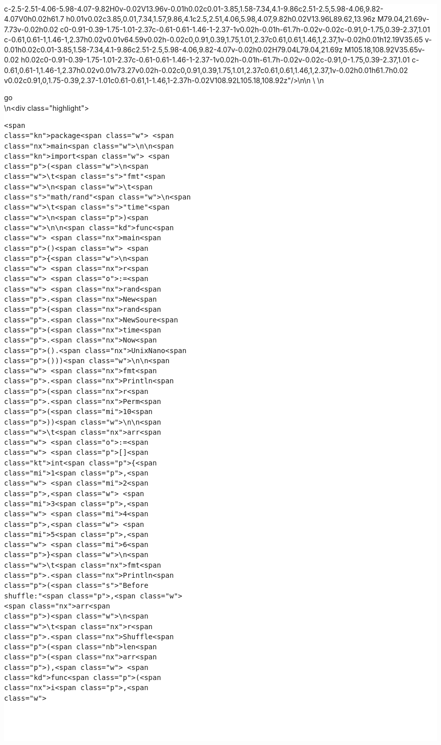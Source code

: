   c-2.5-2.51-4.06-5.98-4.07-9.82H0v-0.02V13.96v-0.01h0.02c0.01-3.85,1.58-7.34,4.1-9.86c2.51-2.5,5.98-4.06,9.82-4.07V0h0.02h61.7
  h0.01v0.02c3.85,0.01,7.34,1.57,9.86,4.1c2.5,2.51,4.06,5.98,4.07,9.82h0.02V13.96L89.62,13.96z
  M79.04,21.69v-7.73v-0.02h0.02 c0-0.91-0.39-1.75-1.01-2.37c-0.61-0.61-1.46-1-2.37-1v0.02h-0.01h-61.7h-0.02v-0.02c-0.91,0-1.75,0.39-2.37,1.01
  c-0.61,0.61-1,1.46-1,2.37h0.02v0.01v64.59v0.02h-0.02c0,0.91,0.39,1.75,1.01,2.37c0.61,0.61,1.46,1,2.37,1v-0.02h0.01h12.19V35.65
  v-0.01h0.02c0.01-3.85,1.58-7.34,4.1-9.86c2.51-2.5,5.98-4.06,9.82-4.07v-0.02h0.02H79.04L79.04,21.69z
  M105.18,108.92V35.65v-0.02 h0.02c0-0.91-0.39-1.75-1.01-2.37c-0.61-0.61-1.46-1-2.37-1v0.02h-0.01h-61.7h-0.02v-0.02c-0.91,0-1.75,0.39-2.37,1.01
  c-0.61,0.61-1,1.46-1,2.37h0.02v0.01v73.27v0.02h-0.02c0,0.91,0.39,1.75,1.01,2.37c0.61,0.61,1.46,1,2.37,1v-0.02h0.01h61.7h0.02
  v0.02c0.91,0,1.75-0.39,2.37-1.01c0.61-0.61,1-1.46,1-2.37h-0.02V108.92L105.18,108.92z\"/></g></svg></button>\n</div>\n
  \       \n<div class='language-bar'>go</div>\n<div class=\"highlight\"><pre><span></span><span
  class=\"kn\">package</span><span class=\"w\"> </span><span class=\"nx\">main</span><span
  class=\"w\"></span>\n\n<span class=\"kn\">import</span><span class=\"w\"> </span><span
  class=\"p\">(</span><span class=\"w\"></span>\n<span class=\"w\">\t</span><span
  class=\"s\">&quot;fmt&quot;</span><span class=\"w\"></span>\n<span class=\"w\">\t</span><span
  class=\"s\">&quot;math/rand&quot;</span><span class=\"w\"></span>\n<span class=\"w\">\t</span><span
  class=\"s\">&quot;time&quot;</span><span class=\"w\"></span>\n<span class=\"p\">)</span><span
  class=\"w\"></span>\n\n<span class=\"kd\">func</span><span class=\"w\"> </span><span
  class=\"nx\">main</span><span class=\"p\">()</span><span class=\"w\"> </span><span
  class=\"p\">{</span><span class=\"w\"></span>\n<span class=\"w\">    </span><span
  class=\"nx\">r</span><span class=\"w\"> </span><span class=\"o\">:=</span><span
  class=\"w\"> </span><span class=\"nx\">rand</span><span class=\"p\">.</span><span
  class=\"nx\">New</span><span class=\"p\">(</span><span class=\"nx\">rand</span><span
  class=\"p\">.</span><span class=\"nx\">NewSoure</span><span class=\"p\">(</span><span
  class=\"nx\">time</span><span class=\"p\">.</span><span class=\"nx\">Now</span><span
  class=\"p\">().</span><span class=\"nx\">UnixNano</span><span class=\"p\">()))</span><span
  class=\"w\"></span>\n\n<span class=\"w\">    </span><span class=\"nx\">fmt</span><span
  class=\"p\">.</span><span class=\"nx\">Println</span><span class=\"p\">(</span><span
  class=\"nx\">r</span><span class=\"p\">.</span><span class=\"nx\">Perm</span><span
  class=\"p\">(</span><span class=\"mi\">10</span><span class=\"p\">))</span><span
  class=\"w\"></span>\n\n<span class=\"w\">\t</span><span class=\"nx\">arr</span><span
  class=\"w\"> </span><span class=\"o\">:=</span><span class=\"w\"> </span><span class=\"p\">[]</span><span
  class=\"kt\">int</span><span class=\"p\">{</span><span class=\"mi\">1</span><span
  class=\"p\">,</span><span class=\"w\"> </span><span class=\"mi\">2</span><span class=\"p\">,</span><span
  class=\"w\"> </span><span class=\"mi\">3</span><span class=\"p\">,</span><span class=\"w\">
  </span><span class=\"mi\">4</span><span class=\"p\">,</span><span class=\"w\"> </span><span
  class=\"mi\">5</span><span class=\"p\">,</span><span class=\"w\"> </span><span class=\"mi\">6</span><span
  class=\"p\">}</span><span class=\"w\"></span>\n<span class=\"w\">\t</span><span
  class=\"nx\">fmt</span><span class=\"p\">.</span><span class=\"nx\">Println</span><span
  class=\"p\">(</span><span class=\"s\">&quot;Before shuffle:&quot;</span><span class=\"p\">,</span><span
  class=\"w\"> </span><span class=\"nx\">arr</span><span class=\"p\">)</span><span
  class=\"w\"></span>\n<span class=\"w\">\t</span><span class=\"nx\">r</span><span
  class=\"p\">.</span><span class=\"nx\">Shuffle</span><span class=\"p\">(</span><span
  class=\"nb\">len</span><span class=\"p\">(</span><span class=\"nx\">arr</span><span
  class=\"p\">),</span><span class=\"w\"> </span><span class=\"kd\">func</span><span
  class=\"p\">(</span><span class=\"nx\">i</span><span class=\"p\">,</span><span class=\"w\">
